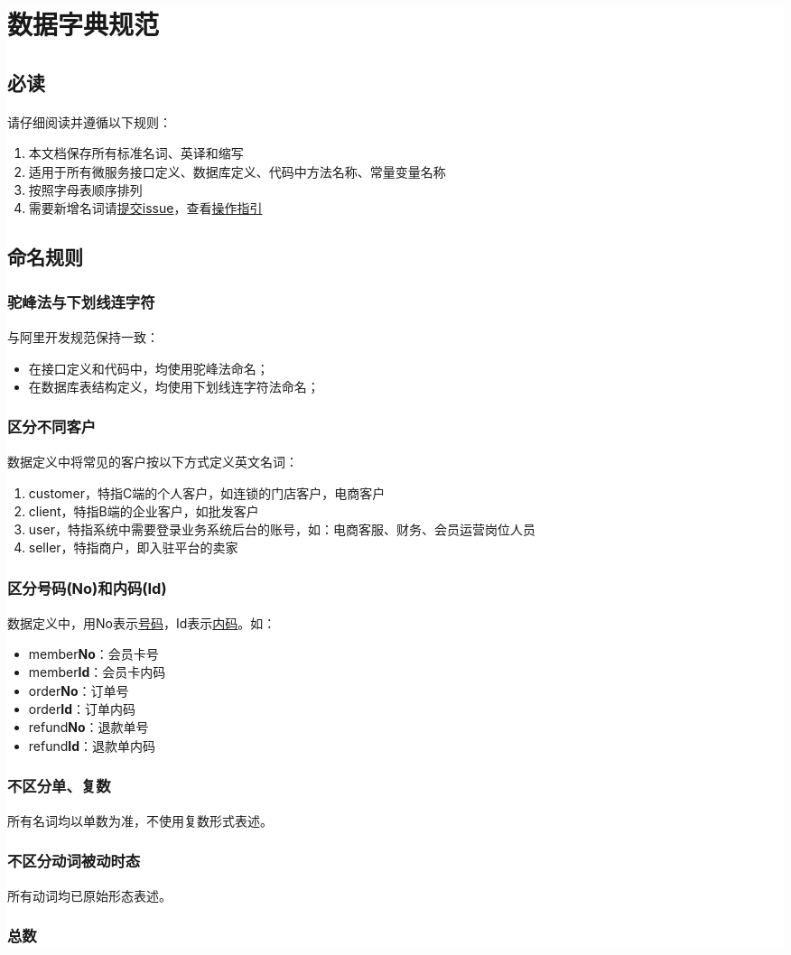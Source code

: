 # 数据字典规范

## 必读

请仔细阅读并遵循以下规则：

1. 本文档保存所有标准名词、英译和缩写
2. 适用于所有微服务接口定义、数据库定义、代码中方法名称、常量变量名称
3. 按照字母表顺序排列
4. 需要新增名词请[提交issue](#如何提交Issue)，查看[操作指引](./HOWTO-SubmitNewTerm.md)



## 命名规则

### 驼峰法与下划线连字符

与阿里开发规范保持一致：

* 在接口定义和代码中，均使用驼峰法命名；
* 在数据库表结构定义，均使用下划线连字符法命名；

### 区分不同客户

数据定义中将常见的客户按以下方式定义英文名词：

1. customer，特指C端的个人客户，如连锁的门店客户，电商客户
2. client，特指B端的企业客户，如批发客户
3. user，特指系统中需要登录业务系统后台的账号，如：电商客服、财务、会员运营岗位人员
4. seller，特指商户，即入驻平台的卖家

### 区分号码(No)和内码(Id)

数据定义中，用No表示<u>号码</u>，Id表示<u>内码</u>。如：
* member**No**：会员卡号
* member**Id**：会员卡内码
* order**No**：订单号
* order**Id**：订单内码
* refund**No**：退款单号
* refund**Id**：退款单内码



### 不区分单、复数

所有名词均以单数为准，不使用复数形式表述。

### 不区分动词被动时态

所有动词均已原始形态表述。

### 总数
